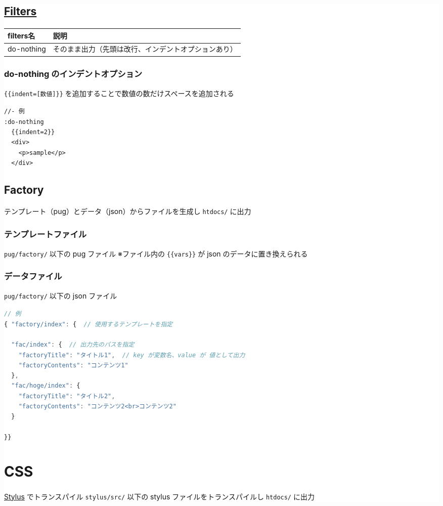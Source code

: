 ## [Filters](https://pugjs.org/language/filters.html)

| filters名  | 説明                                                 |
|:-----------|:-----------------------------------------------------|
| do-nothing | そのまま出力（先頭は改行、インデントオプションあり） |

### do-nothing のインデントオプション
`{{indent=[数値]}}` を追加することで数値の数だけスペースを追加される

```pug
//- 例
:do-nothing
  {{indent=2}}
  <div>
    <p>sample</p>
  </div>
```

## Factory
テンプレート（pug）とデータ（json）からファイルを生成し `htdocs/` に出力

### テンプレートファイル
`pug/factory/` 以下の pug ファイル
※ファイル内の `{{vars}}` が json のデータに置き換えられる

### データファイル
`pug/factory/` 以下の json ファイル

```javascript
// 例
{ "factory/index": {  // 使用するテンプレートを指定

  "fac/index": {  // 出力先のパスを指定
    "factoryTitle": "タイトル1",  // key が変数名、value が 値として出力
    "factoryContents": "コンテンツ1"
  },
  "fac/hoge/index": {
    "factoryTitle": "タイトル2",
    "factoryContents": "コンテンツ2<br>コンテンツ2"
  }

}}
```



# CSS
[Stylus](http://stylus-lang.com/) でトランスパイル
`stylus/src/` 以下の stylus ファイルをトランスパイルし `htdocs/` に出力
